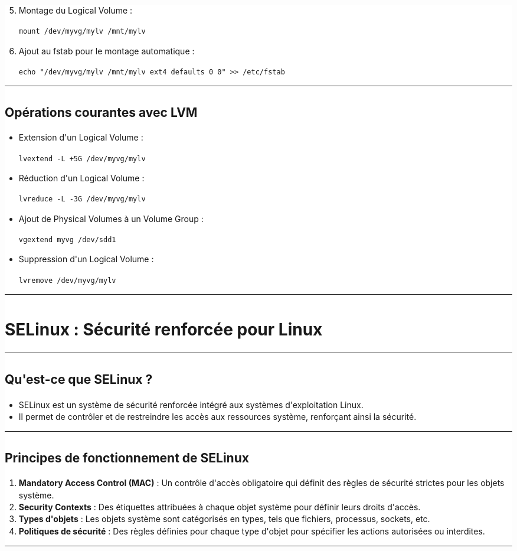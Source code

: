 5. Montage du Logical Volume :

   ```
   mount /dev/myvg/mylv /mnt/mylv
   ```

6. Ajout au fstab pour le montage automatique :

   ```
   echo "/dev/myvg/mylv /mnt/mylv ext4 defaults 0 0" >> /etc/fstab
   ```

---

## Opérations courantes avec LVM

- Extension d'un Logical Volume :

  ```
  lvextend -L +5G /dev/myvg/mylv
  ```

- Réduction d'un Logical Volume :

  ```
  lvreduce -L -3G /dev/myvg/mylv
  ```

- Ajout de Physical Volumes à un Volume Group :

  ```
  vgextend myvg /dev/sdd1
  ```

- Suppression d'un Logical Volume :

  ```
  lvremove /dev/myvg/mylv
  ```

---

# SELinux : Sécurité renforcée pour Linux

---

## Qu'est-ce que SELinux ?

- SELinux est un système de sécurité renforcée intégré aux systèmes d'exploitation Linux.
- Il permet de contrôler et de restreindre les accès aux ressources système, renforçant ainsi la sécurité.

---

## Principes de fonctionnement de SELinux

1. **Mandatory Access Control (MAC)** : Un contrôle d'accès obligatoire qui définit des règles de sécurité strictes pour les objets système.
2. **Security Contexts** : Des étiquettes attribuées à chaque objet système pour définir leurs droits d'accès.
3. **Types d'objets** : Les objets système sont catégorisés en types, tels que fichiers, processus, sockets, etc.
4. **Politiques de sécurité** : Des règles définies pour chaque type d'objet pour spécifier les actions autorisées ou interdites.

---